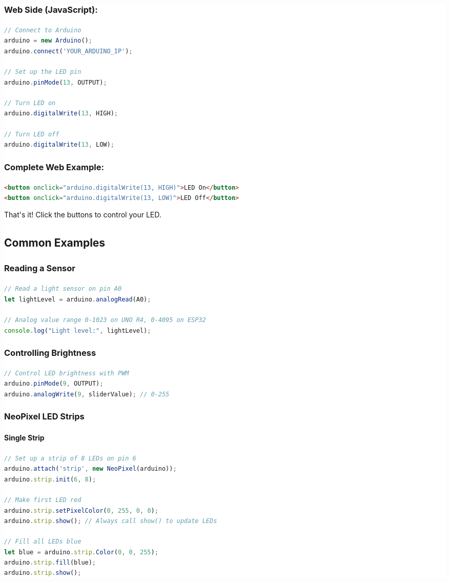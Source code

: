 ### Web Side (JavaScript):
```javascript
// Connect to Arduino
arduino = new Arduino();
arduino.connect('YOUR_ARDUINO_IP');

// Set up the LED pin
arduino.pinMode(13, OUTPUT);

// Turn LED on
arduino.digitalWrite(13, HIGH);

// Turn LED off  
arduino.digitalWrite(13, LOW);
```

### Complete Web Example:
```html
<button onclick="arduino.digitalWrite(13, HIGH)">LED On</button>
<button onclick="arduino.digitalWrite(13, LOW)">LED Off</button>
```

That's it! Click the buttons to control your LED.

## Common Examples

### Reading a Sensor
```javascript
// Read a light sensor on pin A0
let lightLevel = arduino.analogRead(A0);

// Analog value range 0-1023 on UNO R4, 0-4095 on ESP32
console.log("Light level:", lightLevel);
```

### Controlling Brightness
```javascript
// Control LED brightness with PWM
arduino.pinMode(9, OUTPUT);
arduino.analogWrite(9, sliderValue); // 0-255
```

### NeoPixel LED Strips

#### Single Strip
```javascript
// Set up a strip of 8 LEDs on pin 6
arduino.attach('strip', new NeoPixel(arduino));
arduino.strip.init(6, 8);

// Make first LED red
arduino.strip.setPixelColor(0, 255, 0, 0);
arduino.strip.show(); // Always call show() to update LEDs

// Fill all LEDs blue
let blue = arduino.strip.Color(0, 0, 255);
arduino.strip.fill(blue);
arduino.strip.show();
```
